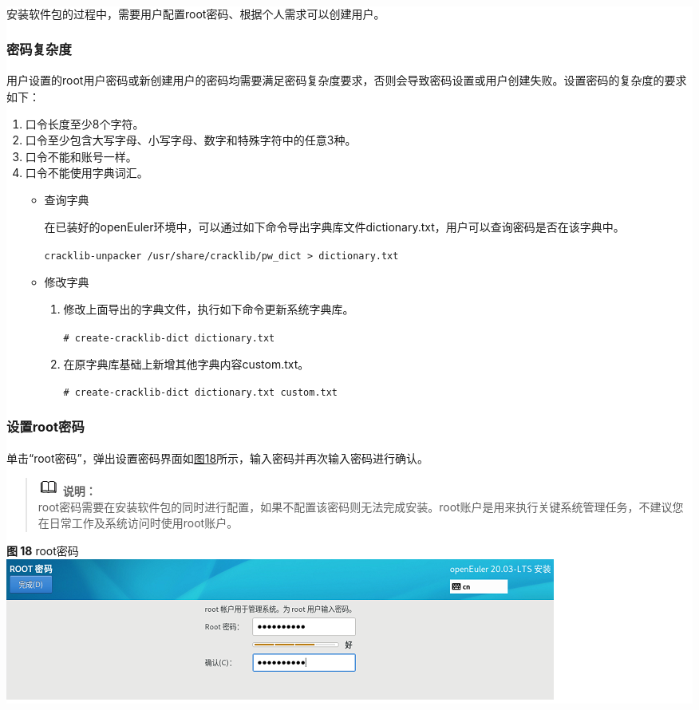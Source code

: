 安装软件包的过程中，需要用户配置root密码、根据个人需求可以创建用户。

### 密码复杂度

用户设置的root用户密码或新创建用户的密码均需要满足密码复杂度要求，否则会导致密码设置或用户创建失败。设置密码的复杂度的要求如下：

1.  口令长度至少8个字符。
2.  口令至少包含大写字母、小写字母、数字和特殊字符中的任意3种。
3.  口令不能和账号一样。
4.  口令不能使用字典词汇。
    -   查询字典

        在已装好的openEuler环境中，可以通过如下命令导出字典库文件dictionary.txt，用户可以查询密码是否在该字典中。

        ```
        cracklib-unpacker /usr/share/cracklib/pw_dict > dictionary.txt
        ```

    -   修改字典
        1.  修改上面导出的字典文件，执行如下命令更新系统字典库。

            ```
            # create-cracklib-dict dictionary.txt
            ```

        2.  在原字典库基础上新增其他字典内容custom.txt。

            ```
            # create-cracklib-dict dictionary.txt custom.txt
            ```




### 设置root密码

单击“root密码”，弹出设置密码界面如[图18](#zh-cn_topic_0186390266_zh-cn_topic_0122145909_fig1323165793018)所示，输入密码并再次输入密码进行确认。

>![](./public_sys-resources/icon-note.gif) **说明：**   
>root密码需要在安装软件包的同时进行配置，如果不配置该密码则无法完成安装。root账户是用来执行关键系统管理任务，不建议您在日常工作及系统访问时使用root账户。  

**图 18**  root密码<a name="zh-cn_topic_0186390266_zh-cn_topic_0122145909_fig1323165793018"></a>  
![](./figures/root_password.png)
